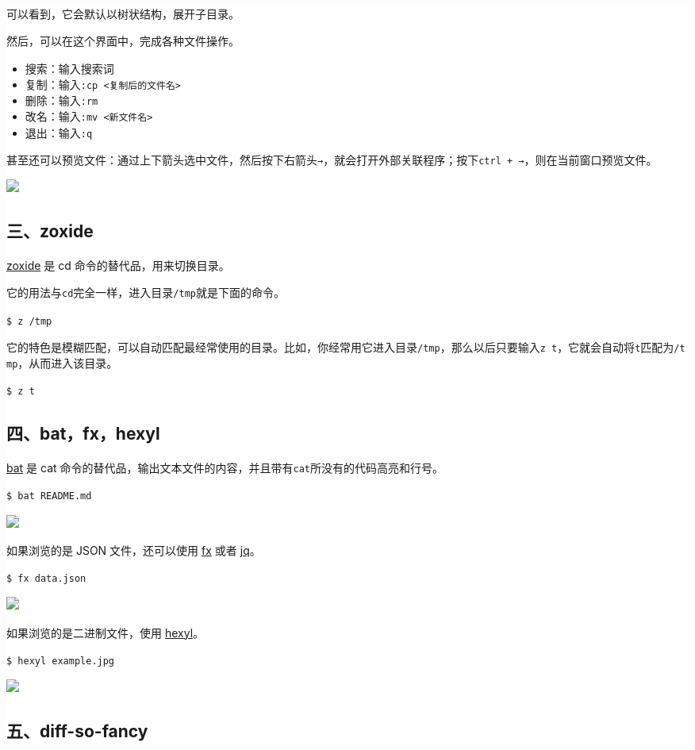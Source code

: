 可以看到，它会默认以树状结构，展开子目录。

然后，可以在这个界面中，完成各种文件操作。

- 搜索：输入搜索词
- 复制：输入`:cp <复制后的文件名>`
- 删除：输入`:rm`
- 改名：输入`:mv <新文件名>`
- 退出：输入`:q`

甚至还可以预览文件：通过上下箭头选中文件，然后按下右箭头`→`，就会打开外部关联程序；按下`ctrl + →`，则在当前窗口预览文件。

![](https://cdn.beekka.com/blogimg/asset/202201/bg2022012705.webp)

## 三、zoxide

[zoxide](https://github.com/ajeetdsouza/zoxide) 是 cd 命令的替代品，用来切换目录。

它的用法与`cd`完全一样，进入目录`/tmp`就是下面的命令。

```bash
$ z /tmp
```

它的特色是模糊匹配，可以自动匹配最经常使用的目录。比如，你经常用它进入目录`/tmp`，那么以后只要输入`z t`，它就会自动将`t`匹配为`/tmp`，从而进入该目录。

```bash
$ z t
```

## 四、bat，fx，hexyl

[bat](https://github.com/sharkdp/bat) 是 cat 命令的替代品，输出文本文件的内容，并且带有`cat`所没有的代码高亮和行号。

```bash
$ bat README.md
```

![](https://cdn.beekka.com/blogimg/asset/202201/bg2022011007.webp)

如果浏览的是 JSON 文件，还可以使用 [fx](https://github.com/antonmedv/fx) 或者 [jq](https://github.com/stedolan/jq)。

```bash
$ fx data.json
```

![](https://cdn.beekka.com/blogimg/asset/202201/bg2022011006.webp)

如果浏览的是二进制文件，使用 [hexyl](https://github.com/sharkdp/hexyl)。

```bash
$ hexyl example.jpg
```

![](https://cdn.beekka.com/blogimg/asset/202201/bg2022011014.webp)

## 五、diff-so-fancy
